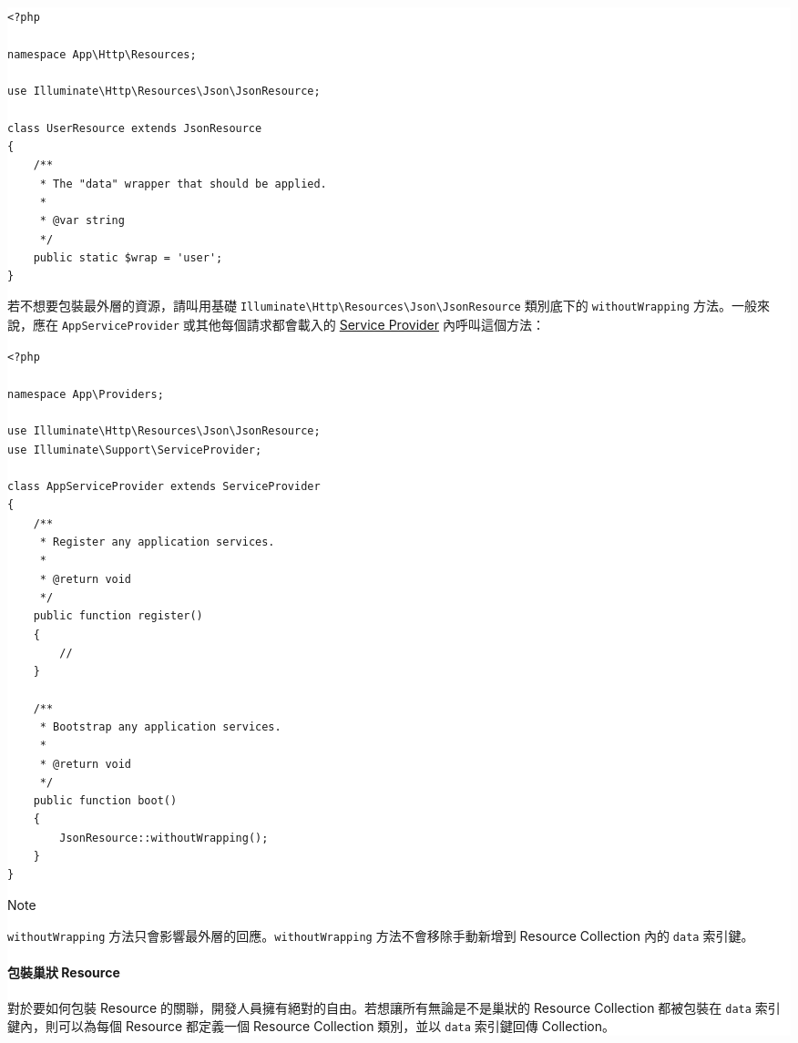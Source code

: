     <?php
    
    namespace App\Http\Resources;
    
    use Illuminate\Http\Resources\Json\JsonResource;
    
    class UserResource extends JsonResource
    {
        /**
         * The "data" wrapper that should be applied.
         *
         * @var string
         */
        public static $wrap = 'user';
    }
若不想要包裝最外層的資源，請叫用基礎 `Illuminate\Http\Resources\Json\JsonResource` 類別底下的 `withoutWrapping` 方法。一般來說，應在 `AppServiceProvider` 或其他每個請求都會載入的 [Service Provider](/docs/{{version}}/providers) 內呼叫這個方法：

    <?php
    
    namespace App\Providers;
    
    use Illuminate\Http\Resources\Json\JsonResource;
    use Illuminate\Support\ServiceProvider;
    
    class AppServiceProvider extends ServiceProvider
    {
        /**
         * Register any application services.
         *
         * @return void
         */
        public function register()
        {
            //
        }
    
        /**
         * Bootstrap any application services.
         *
         * @return void
         */
        public function boot()
        {
            JsonResource::withoutWrapping();
        }
    }
> [!NOTE]  
> `withoutWrapping` 方法只會影響最外層的回應。`withoutWrapping` 方法不會移除手動新增到 Resource Collection 內的 `data` 索引鍵。

<a name="wrapping-nested-resources"></a>

#### 包裝巢狀 Resource

對於要如何包裝 Resource 的關聯，開發人員擁有絕對的自由。若想讓所有無論是不是巢狀的 Resource Collection 都被包裝在 `data` 索引鍵內，則可以為每個 Resource 都定義一個 Resource Collection 類別，並以 `data` 索引鍵回傳 Collection。
